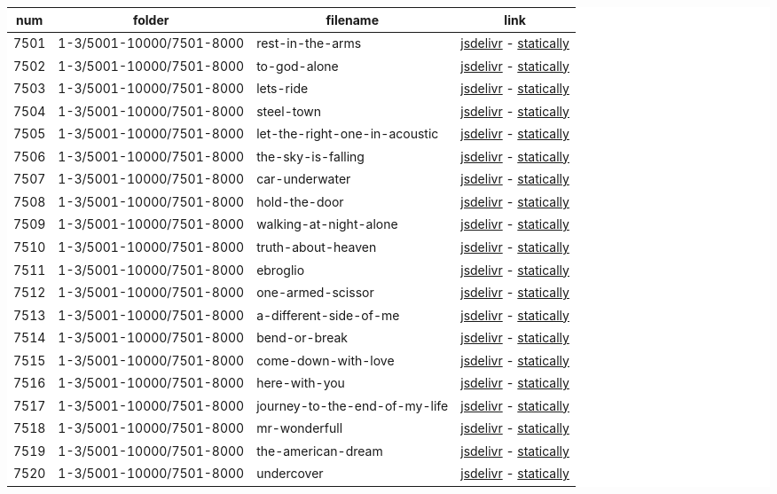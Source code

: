 |  num  | folder | filename | link |
|-------|--------|----------|------|
|7501|1-3/5001-10000/7501-8000|rest-in-the-arms|[jsdelivr](https://cdn.jsdelivr.net/gh/dbchord/webp-old-c-1110x370_1-3/5001-10000/7501-8000/rest-in-the-arms.webp) - [statically](https://cdn.statically.io/gh/dbchord/webp-old-c-1110x370_1-3/img/5001-10000/7501-8000/rest-in-the-arms.webp)|
|7502|1-3/5001-10000/7501-8000|to-god-alone|[jsdelivr](https://cdn.jsdelivr.net/gh/dbchord/webp-old-c-1110x370_1-3/5001-10000/7501-8000/to-god-alone.webp) - [statically](https://cdn.statically.io/gh/dbchord/webp-old-c-1110x370_1-3/img/5001-10000/7501-8000/to-god-alone.webp)|
|7503|1-3/5001-10000/7501-8000|lets-ride|[jsdelivr](https://cdn.jsdelivr.net/gh/dbchord/webp-old-c-1110x370_1-3/5001-10000/7501-8000/lets-ride.webp) - [statically](https://cdn.statically.io/gh/dbchord/webp-old-c-1110x370_1-3/img/5001-10000/7501-8000/lets-ride.webp)|
|7504|1-3/5001-10000/7501-8000|steel-town|[jsdelivr](https://cdn.jsdelivr.net/gh/dbchord/webp-old-c-1110x370_1-3/5001-10000/7501-8000/steel-town.webp) - [statically](https://cdn.statically.io/gh/dbchord/webp-old-c-1110x370_1-3/img/5001-10000/7501-8000/steel-town.webp)|
|7505|1-3/5001-10000/7501-8000|let-the-right-one-in-acoustic|[jsdelivr](https://cdn.jsdelivr.net/gh/dbchord/webp-old-c-1110x370_1-3/5001-10000/7501-8000/let-the-right-one-in-acoustic.webp) - [statically](https://cdn.statically.io/gh/dbchord/webp-old-c-1110x370_1-3/img/5001-10000/7501-8000/let-the-right-one-in-acoustic.webp)|
|7506|1-3/5001-10000/7501-8000|the-sky-is-falling|[jsdelivr](https://cdn.jsdelivr.net/gh/dbchord/webp-old-c-1110x370_1-3/5001-10000/7501-8000/the-sky-is-falling.webp) - [statically](https://cdn.statically.io/gh/dbchord/webp-old-c-1110x370_1-3/img/5001-10000/7501-8000/the-sky-is-falling.webp)|
|7507|1-3/5001-10000/7501-8000|car-underwater|[jsdelivr](https://cdn.jsdelivr.net/gh/dbchord/webp-old-c-1110x370_1-3/5001-10000/7501-8000/car-underwater.webp) - [statically](https://cdn.statically.io/gh/dbchord/webp-old-c-1110x370_1-3/img/5001-10000/7501-8000/car-underwater.webp)|
|7508|1-3/5001-10000/7501-8000|hold-the-door|[jsdelivr](https://cdn.jsdelivr.net/gh/dbchord/webp-old-c-1110x370_1-3/5001-10000/7501-8000/hold-the-door.webp) - [statically](https://cdn.statically.io/gh/dbchord/webp-old-c-1110x370_1-3/img/5001-10000/7501-8000/hold-the-door.webp)|
|7509|1-3/5001-10000/7501-8000|walking-at-night-alone|[jsdelivr](https://cdn.jsdelivr.net/gh/dbchord/webp-old-c-1110x370_1-3/5001-10000/7501-8000/walking-at-night-alone.webp) - [statically](https://cdn.statically.io/gh/dbchord/webp-old-c-1110x370_1-3/img/5001-10000/7501-8000/walking-at-night-alone.webp)|
|7510|1-3/5001-10000/7501-8000|truth-about-heaven|[jsdelivr](https://cdn.jsdelivr.net/gh/dbchord/webp-old-c-1110x370_1-3/5001-10000/7501-8000/truth-about-heaven.webp) - [statically](https://cdn.statically.io/gh/dbchord/webp-old-c-1110x370_1-3/img/5001-10000/7501-8000/truth-about-heaven.webp)|
|7511|1-3/5001-10000/7501-8000|ebroglio|[jsdelivr](https://cdn.jsdelivr.net/gh/dbchord/webp-old-c-1110x370_1-3/5001-10000/7501-8000/ebroglio.webp) - [statically](https://cdn.statically.io/gh/dbchord/webp-old-c-1110x370_1-3/img/5001-10000/7501-8000/ebroglio.webp)|
|7512|1-3/5001-10000/7501-8000|one-armed-scissor|[jsdelivr](https://cdn.jsdelivr.net/gh/dbchord/webp-old-c-1110x370_1-3/5001-10000/7501-8000/one-armed-scissor.webp) - [statically](https://cdn.statically.io/gh/dbchord/webp-old-c-1110x370_1-3/img/5001-10000/7501-8000/one-armed-scissor.webp)|
|7513|1-3/5001-10000/7501-8000|a-different-side-of-me|[jsdelivr](https://cdn.jsdelivr.net/gh/dbchord/webp-old-c-1110x370_1-3/5001-10000/7501-8000/a-different-side-of-me.webp) - [statically](https://cdn.statically.io/gh/dbchord/webp-old-c-1110x370_1-3/img/5001-10000/7501-8000/a-different-side-of-me.webp)|
|7514|1-3/5001-10000/7501-8000|bend-or-break|[jsdelivr](https://cdn.jsdelivr.net/gh/dbchord/webp-old-c-1110x370_1-3/5001-10000/7501-8000/bend-or-break.webp) - [statically](https://cdn.statically.io/gh/dbchord/webp-old-c-1110x370_1-3/img/5001-10000/7501-8000/bend-or-break.webp)|
|7515|1-3/5001-10000/7501-8000|come-down-with-love|[jsdelivr](https://cdn.jsdelivr.net/gh/dbchord/webp-old-c-1110x370_1-3/5001-10000/7501-8000/come-down-with-love.webp) - [statically](https://cdn.statically.io/gh/dbchord/webp-old-c-1110x370_1-3/img/5001-10000/7501-8000/come-down-with-love.webp)|
|7516|1-3/5001-10000/7501-8000|here-with-you|[jsdelivr](https://cdn.jsdelivr.net/gh/dbchord/webp-old-c-1110x370_1-3/5001-10000/7501-8000/here-with-you.webp) - [statically](https://cdn.statically.io/gh/dbchord/webp-old-c-1110x370_1-3/img/5001-10000/7501-8000/here-with-you.webp)|
|7517|1-3/5001-10000/7501-8000|journey-to-the-end-of-my-life|[jsdelivr](https://cdn.jsdelivr.net/gh/dbchord/webp-old-c-1110x370_1-3/5001-10000/7501-8000/journey-to-the-end-of-my-life.webp) - [statically](https://cdn.statically.io/gh/dbchord/webp-old-c-1110x370_1-3/img/5001-10000/7501-8000/journey-to-the-end-of-my-life.webp)|
|7518|1-3/5001-10000/7501-8000|mr-wonderfull|[jsdelivr](https://cdn.jsdelivr.net/gh/dbchord/webp-old-c-1110x370_1-3/5001-10000/7501-8000/mr-wonderfull.webp) - [statically](https://cdn.statically.io/gh/dbchord/webp-old-c-1110x370_1-3/img/5001-10000/7501-8000/mr-wonderfull.webp)|
|7519|1-3/5001-10000/7501-8000|the-american-dream|[jsdelivr](https://cdn.jsdelivr.net/gh/dbchord/webp-old-c-1110x370_1-3/5001-10000/7501-8000/the-american-dream.webp) - [statically](https://cdn.statically.io/gh/dbchord/webp-old-c-1110x370_1-3/img/5001-10000/7501-8000/the-american-dream.webp)|
|7520|1-3/5001-10000/7501-8000|undercover|[jsdelivr](https://cdn.jsdelivr.net/gh/dbchord/webp-old-c-1110x370_1-3/5001-10000/7501-8000/undercover.webp) - [statically](https://cdn.statically.io/gh/dbchord/webp-old-c-1110x370_1-3/img/5001-10000/7501-8000/undercover.webp)|